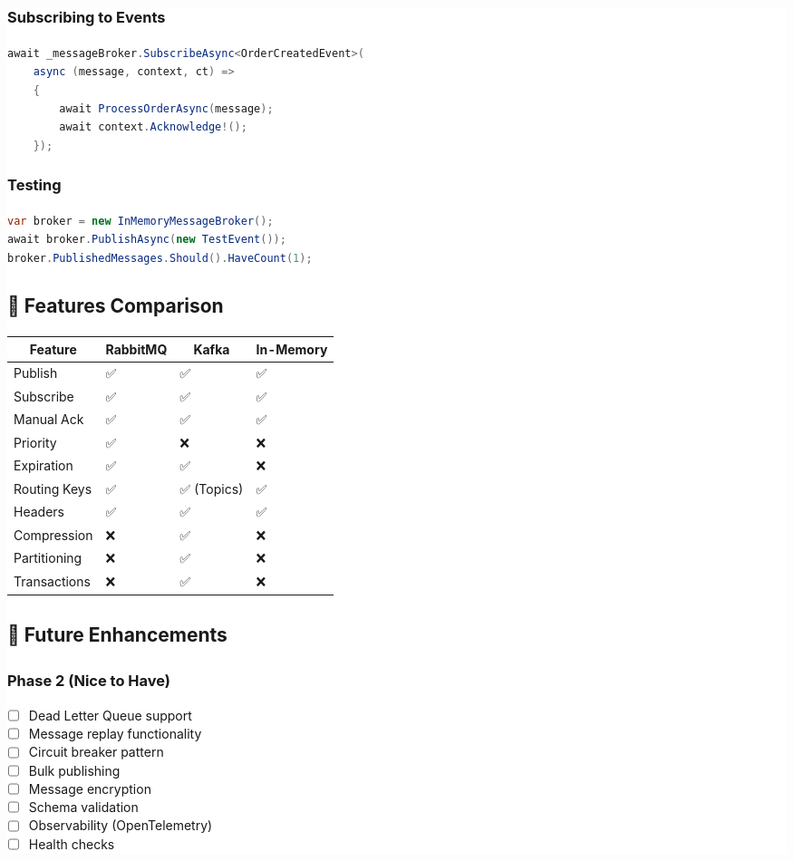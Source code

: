 ### Subscribing to Events

```csharp
await _messageBroker.SubscribeAsync<OrderCreatedEvent>(
    async (message, context, ct) =>
    {
        await ProcessOrderAsync(message);
        await context.Acknowledge!();
    });
```

### Testing

```csharp
var broker = new InMemoryMessageBroker();
await broker.PublishAsync(new TestEvent());
broker.PublishedMessages.Should().HaveCount(1);
```

## 🎯 Features Comparison

| Feature | RabbitMQ | Kafka | In-Memory |
|---------|----------|-------|-----------|
| Publish | ✅ | ✅ | ✅ |
| Subscribe | ✅ | ✅ | ✅ |
| Manual Ack | ✅ | ✅ | ✅ |
| Priority | ✅ | ❌ | ❌ |
| Expiration | ✅ | ✅ | ❌ |
| Routing Keys | ✅ | ✅ (Topics) | ✅ |
| Headers | ✅ | ✅ | ✅ |
| Compression | ❌ | ✅ | ❌ |
| Partitioning | ❌ | ✅ | ❌ |
| Transactions | ❌ | ✅ | ❌ |

## 🔮 Future Enhancements

### Phase 2 (Nice to Have)
- [ ] Dead Letter Queue support
- [ ] Message replay functionality
- [ ] Circuit breaker pattern
- [ ] Bulk publishing
- [ ] Message encryption
- [ ] Schema validation
- [ ] Observability (OpenTelemetry)
- [ ] Health checks
